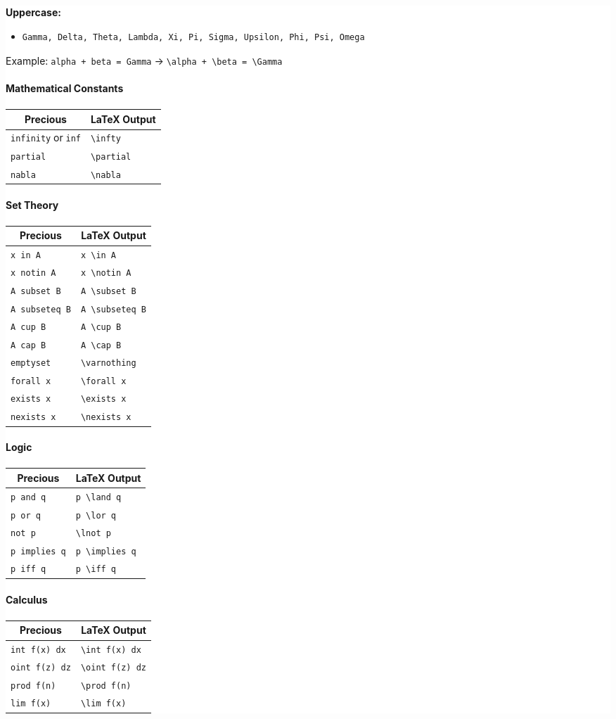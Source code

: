 **Uppercase:**

- `Gamma, Delta, Theta, Lambda, Xi, Pi, Sigma, Upsilon, Phi, Psi, Omega`

Example: `alpha + beta = Gamma` → `\alpha + \beta = \Gamma`

#### Mathematical Constants

| Precious            | LaTeX Output |
| ------------------- | ------------ |
| `infinity` or `inf` | `\infty`     |
| `partial`           | `\partial`   |
| `nabla`             | `\nabla`     |

#### Set Theory

| Precious       | LaTeX Output    |
| -------------- | --------------- |
| `x in A`       | `x \in A`       |
| `x notin A`    | `x \notin A`    |
| `A subset B`   | `A \subset B`   |
| `A subseteq B` | `A \subseteq B` |
| `A cup B`      | `A \cup B`      |
| `A cap B`      | `A \cap B`      |
| `emptyset`     | `\varnothing`   |
| `forall x`     | `\forall x`     |
| `exists x`     | `\exists x`     |
| `nexists x`    | `\nexists x`    |

#### Logic

| Precious      | LaTeX Output   |
| ------------- | -------------- |
| `p and q`     | `p \land q`    |
| `p or q`      | `p \lor q`     |
| `not p`       | `\lnot p`      |
| `p implies q` | `p \implies q` |
| `p iff q`     | `p \iff q`     |

#### Calculus

| Precious       | LaTeX Output    |
| -------------- | --------------- |
| `int f(x) dx`  | `\int f(x) dx`  |
| `oint f(z) dz` | `\oint f(z) dz` |
| `prod f(n)`    | `\prod f(n)`    |
| `lim f(x)`     | `\lim f(x)`     |
